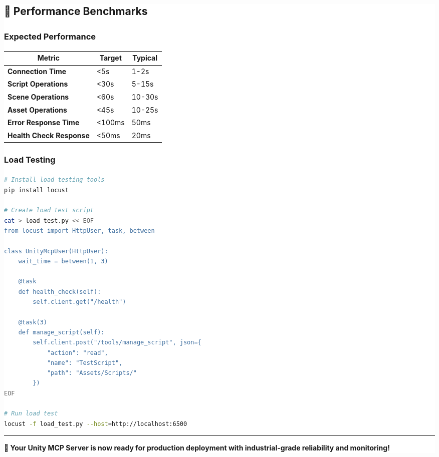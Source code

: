 ## 🎯 Performance Benchmarks

### Expected Performance

| Metric | Target | Typical |
|--------|--------|---------|
| **Connection Time** | <5s | 1-2s |
| **Script Operations** | <30s | 5-15s |
| **Scene Operations** | <60s | 10-30s |
| **Asset Operations** | <45s | 10-25s |
| **Error Response Time** | <100ms | 50ms |
| **Health Check Response** | <50ms | 20ms |

### Load Testing

```bash
# Install load testing tools
pip install locust

# Create load test script
cat > load_test.py << EOF
from locust import HttpUser, task, between

class UnityMcpUser(HttpUser):
    wait_time = between(1, 3)
    
    @task
    def health_check(self):
        self.client.get("/health")
    
    @task(3)
    def manage_script(self):
        self.client.post("/tools/manage_script", json={
            "action": "read",
            "name": "TestScript",
            "path": "Assets/Scripts/"
        })
EOF

# Run load test
locust -f load_test.py --host=http://localhost:6500
```

---

**🎉 Your Unity MCP Server is now ready for production deployment with industrial-grade reliability and monitoring!**
